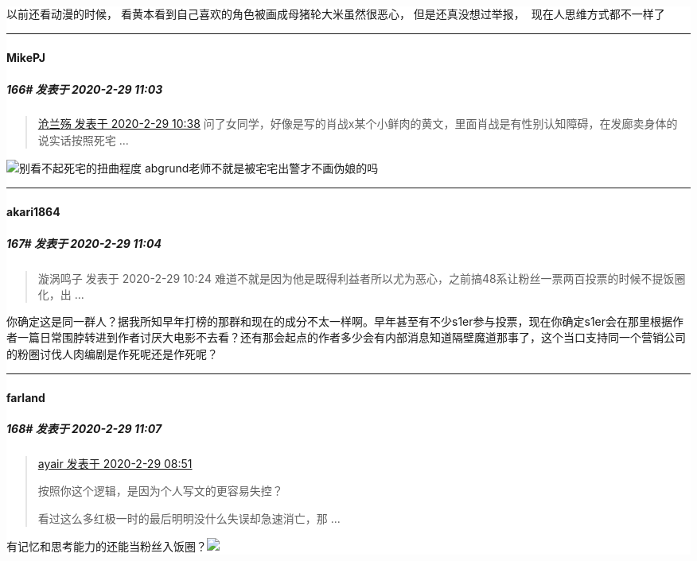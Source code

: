 


以前还看动漫的时候， 看黄本看到自己喜欢的角色被画成母猪轮大米虽然很恶心， 但是还真没想过举报，  现在人思维方式都不一样了







-----

####  MikePJ  
##### 166#       发表于 2020-2-29 11:03



<blockquote><a href="httphttps://bbs.saraba1st.com/2b/forum.php?mod=redirect&amp;goto=findpost&amp;pid=46565655&amp;ptid=1916310" target="_blank">沧兰殇 发表于 2020-2-29 10:38</a>
 问了女同学，好像是写的肖战x某个小鲜肉的黄文，里面肖战是有性别认知障碍，在发廊卖身体的 说实话按照死宅 ...</blockquote>
<img src="https://static.saraba1st.com/image/smiley/face2017/037.png" referrerpolicy="no-referrer">别看不起死宅的扭曲程度
abgrund老师不就是被宅宅出警才不画伪娘的吗







-----

####  akari1864  
##### 167#       发表于 2020-2-29 11:04



<blockquote>漩涡鸣子 发表于 2020-2-29 10:24
难道不就是因为他是既得利益者所以尤为恶心，之前搞48系让粉丝一票两百投票的时候不提饭圈化，出 ...</blockquote>
你确定这是同一群人？据我所知早年打榜的那群和现在的成分不太一样啊。早年甚至有不少s1er参与投票，现在你确定s1er会在那里根据作者一篇日常围脖转进到作者讨厌大电影不去看？还有那会起点的作者多少会有内部消息知道隔壁魔道那事了，这个当口支持同一个营销公司的粉圈讨伐人肉编剧是作死呢还是作死呢？







-----

####  farland  
##### 168#       发表于 2020-2-29 11:07



<blockquote><a href="httphttps://bbs.saraba1st.com/2b/forum.php?mod=redirect&amp;goto=findpost&amp;pid=46564892&amp;ptid=1916310" target="_blank">ayair 发表于 2020-2-29 08:51</a>

按照你这个逻辑，是因为个人写文的更容易失控？

看过这么多红极一时的最后明明没什么失误却急速消亡，那 ...</blockquote>
有记忆和思考能力的还能当粉丝入饭圈？<img src="https://static.saraba1st.com/image/smiley/face2017/049.png" referrerpolicy="no-referrer">



